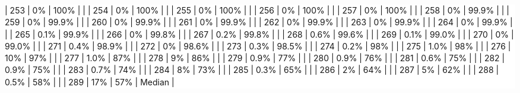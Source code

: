 | 253 | 0% | 100% |  |
| 254 | 0% | 100% |  |
| 255 | 0% | 100% |  |
| 256 | 0% | 100% |  |
| 257 | 0% | 100% |  |
| 258 | 0% | 99.9% |  |
| 259 | 0% | 99.9% |  |
| 260 | 0% | 99.9% |  |
| 261 | 0% | 99.9% |  |
| 262 | 0% | 99.9% |  |
| 263 | 0% | 99.9% |  |
| 264 | 0% | 99.9% |  |
| 265 | 0.1% | 99.9% |  |
| 266 | 0% | 99.8% |  |
| 267 | 0.2% | 99.8% |  |
| 268 | 0.6% | 99.6% |  |
| 269 | 0.1% | 99.0% |  |
| 270 | 0% | 99.0% |  |
| 271 | 0.4% | 98.9% |  |
| 272 | 0% | 98.6% |  |
| 273 | 0.3% | 98.5% |  |
| 274 | 0.2% | 98% |  |
| 275 | 1.0% | 98% |  |
| 276 | 10% | 97% |  |
| 277 | 1.0% | 87% |  |
| 278 | 9% | 86% |  |
| 279 | 0.9% | 77% |  |
| 280 | 0.9% | 76% |  |
| 281 | 0.6% | 75% |  |
| 282 | 0.9% | 75% |  |
| 283 | 0.7% | 74% |  |
| 284 | 8% | 73% |  |
| 285 | 0.3% | 65% |  |
| 286 | 2% | 64% |  |
| 287 | 5% | 62% |  |
| 288 | 0.5% | 58% |  |
| 289 | 17% | 57% | Median |